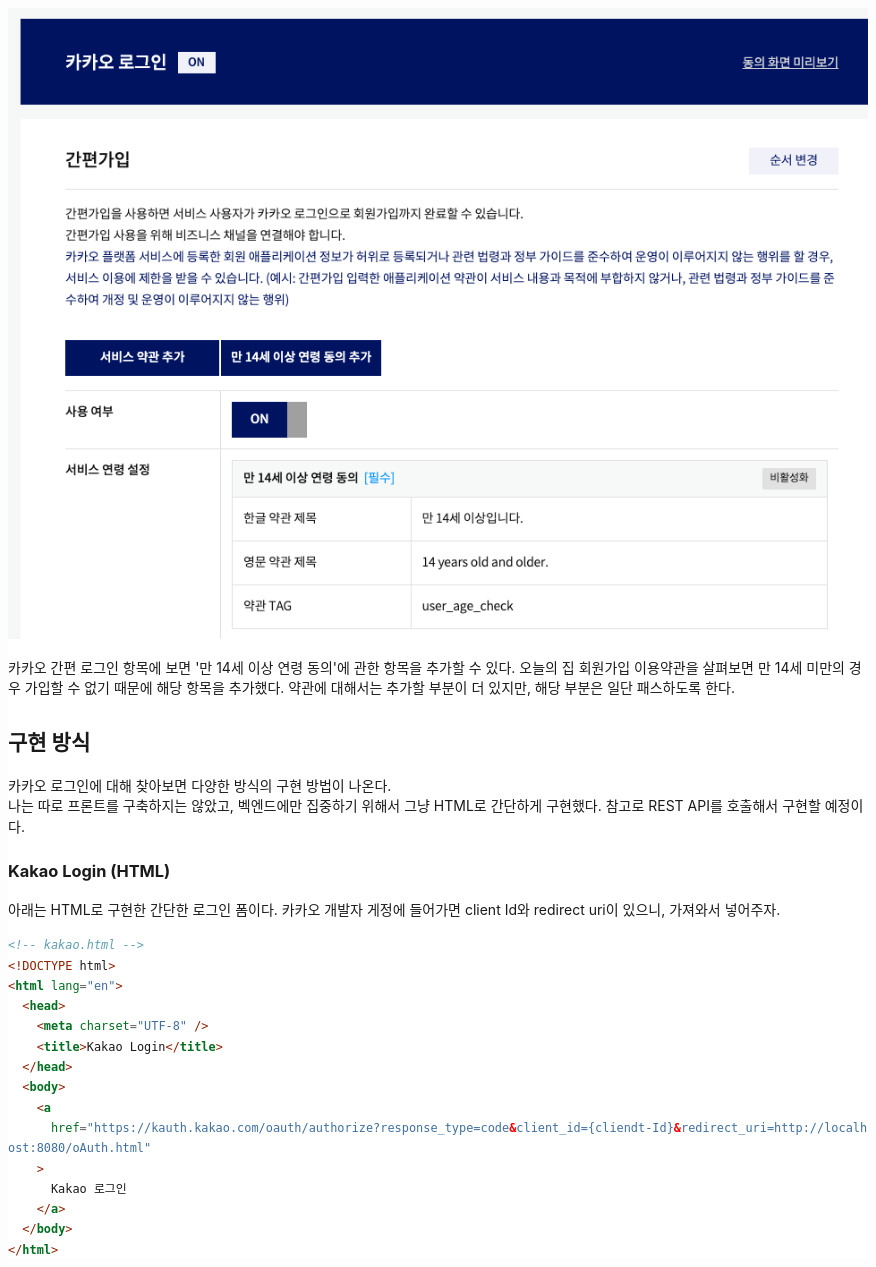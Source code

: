 ![kakao4](/public/img/today-house-kakao-4.png)

카카오 간편 로그인 항목에 보면 '만 14세 이상 연령 동의'에 관한 항목을 추가할 수 있다. 오늘의 집 회원가입 이용약관을 살펴보면 만 14세 미만의 경우 가입할 수 없기 때문에 해당 항목을 추가했다. 약관에 대해서는 추가할 부분이 더 있지만, 해당 부분은 일단 패스하도록 한다.

## 구현 방식

카카오 로그인에 대해 찾아보면 다양한 방식의 구현 방법이 나온다.  
나는 따로 프론트를 구축하지는 않았고, 벡엔드에만 집중하기 위해서 그냥 HTML로 간단하게 구현했다. 참고로 REST API를 호출해서 구현할 예정이다.

### Kakao Login (HTML)

아래는 HTML로 구현한 간단한 로그인 폼이다. 카카오 개발자 게정에 들어가면 client Id와 redirect uri이 있으니, 가져와서 넣어주자.

```html
<!-- kakao.html -->
<!DOCTYPE html>
<html lang="en">
  <head>
    <meta charset="UTF-8" />
    <title>Kakao Login</title>
  </head>
  <body>
    <a
      href="https://kauth.kakao.com/oauth/authorize?response_type=code&client_id={cliendt-Id}&redirect_uri=http://localhost:8080/oAuth.html"
    >
      Kakao 로그인
    </a>
  </body>
</html>
```
